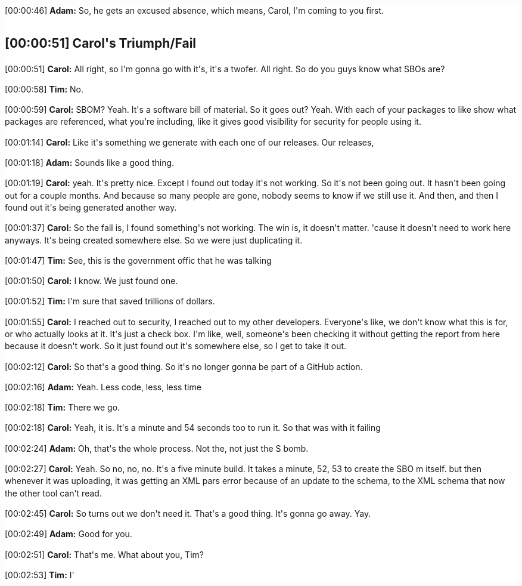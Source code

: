 [00:00:46] **Adam:** So, he gets an excused absence, which means, Carol, I'm coming to you first.

## [00:00:51] Carol's Triumph/Fail

[00:00:51] **Carol:** All right, so I'm gonna go with it's, it's a twofer. All right. So do you guys know what SBOs are?

[00:00:58] **Tim:** No.

[00:00:59] **Carol:** SBOM? Yeah. It's a software bill of material. So it goes out? Yeah. With each of your packages to like show what packages are referenced, what you're including, like it gives good visibility for security for people using it.

[00:01:14] **Carol:** Like it's something we generate with each one of our releases. Our releases,

[00:01:18] **Adam:** Sounds like a good thing.

[00:01:19] **Carol:** yeah. It's pretty nice. Except I found out today it's not working. So it's not been going out. It hasn't been going out for a couple months. And because so many people are gone, nobody seems to know if we still use it. And then, and then I found out it's being generated another way.

[00:01:37] **Carol:** So the fail is, I found something's not working. The win is, it doesn't matter. 'cause it doesn't need to work here anyways. It's being created somewhere else. So we were just duplicating it.

[00:01:47] **Tim:** See, this is the government offic that he was talking

[00:01:50] **Carol:** I know. We just found one.

[00:01:52] **Tim:** I'm sure that saved trillions of dollars.

[00:01:55] **Carol:** I reached out to security, I reached out to my other developers. Everyone's like, we don't know what this is for, or who actually looks at it. It's just a check box. I'm like, well, someone's been checking it without getting the report from here because it doesn't work. So it just found out it's somewhere else, so I get to take it out.

[00:02:12] **Carol:** So that's a good thing. So it's no longer gonna be part of a GitHub action.

[00:02:16] **Adam:** Yeah. Less code, less, less time

[00:02:18] **Tim:** There we go.

[00:02:18] **Carol:** Yeah, it is. It's a minute and 54 seconds too to run it. So that was with it failing

[00:02:24] **Adam:** Oh, that's the whole process. Not the, not just the S bomb.

[00:02:27] **Carol:** Yeah. So no, no, no. It's a five minute build. It takes a minute, 52, 53 to create the SBO m itself. but then whenever it was uploading, it was getting an XML pars error because of an update to the schema, to the XML schema that now the other tool can't read.

[00:02:45] **Carol:** So turns out we don't need it. That's a good thing. It's gonna go away. Yay.

[00:02:49] **Adam:** Good for you.

[00:02:51] **Carol:** That's me. What about you, Tim?

[00:02:53] **Tim:** I'


[working-code]: https://workingcode.dev/
[working-code-discord]: https://workingcode.dev/discord/
[working-code-patreon]: https://www.patreon.com/workingcodepod
[github]: https://github.com/WorkingCodePod/workingcode/blob/main/src/episodes/211-roast-my-desk-rate-my-cleanup.md